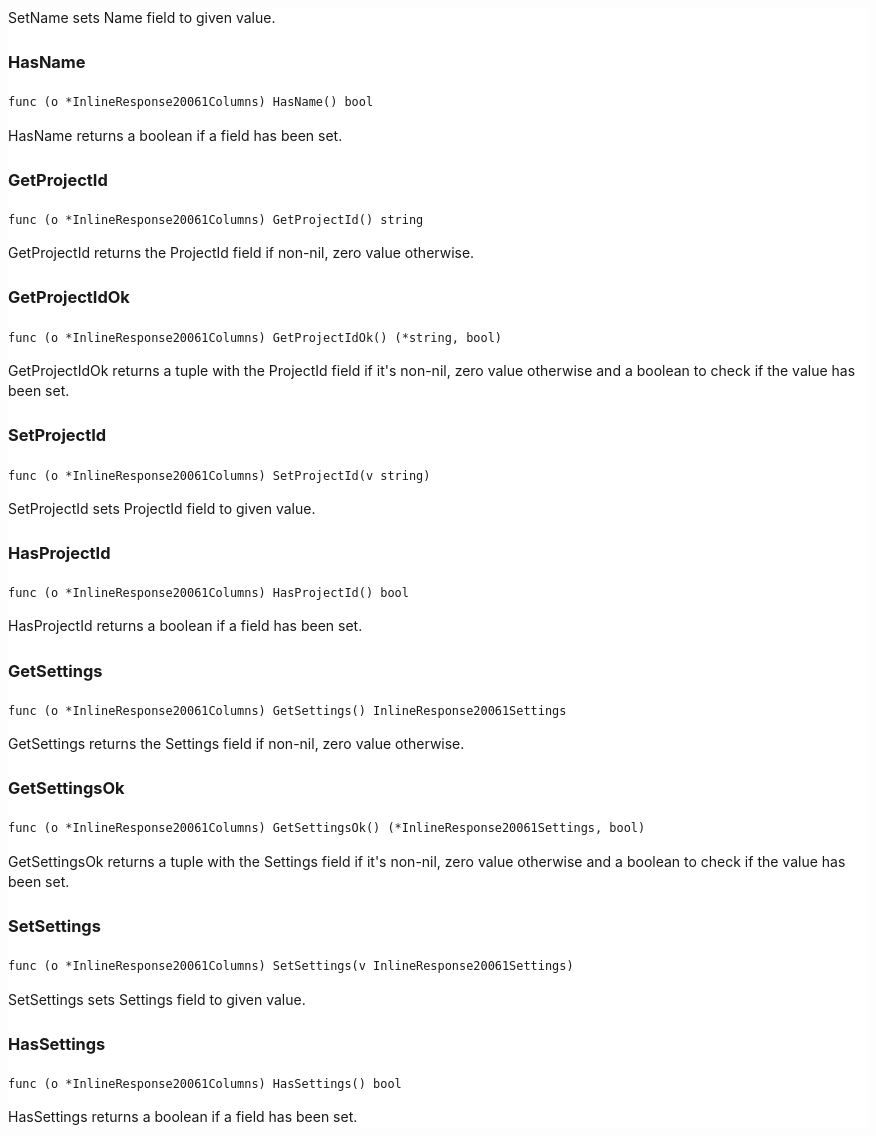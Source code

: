 SetName sets Name field to given value.

### HasName

`func (o *InlineResponse20061Columns) HasName() bool`

HasName returns a boolean if a field has been set.

### GetProjectId

`func (o *InlineResponse20061Columns) GetProjectId() string`

GetProjectId returns the ProjectId field if non-nil, zero value otherwise.

### GetProjectIdOk

`func (o *InlineResponse20061Columns) GetProjectIdOk() (*string, bool)`

GetProjectIdOk returns a tuple with the ProjectId field if it's non-nil, zero value otherwise
and a boolean to check if the value has been set.

### SetProjectId

`func (o *InlineResponse20061Columns) SetProjectId(v string)`

SetProjectId sets ProjectId field to given value.

### HasProjectId

`func (o *InlineResponse20061Columns) HasProjectId() bool`

HasProjectId returns a boolean if a field has been set.

### GetSettings

`func (o *InlineResponse20061Columns) GetSettings() InlineResponse20061Settings`

GetSettings returns the Settings field if non-nil, zero value otherwise.

### GetSettingsOk

`func (o *InlineResponse20061Columns) GetSettingsOk() (*InlineResponse20061Settings, bool)`

GetSettingsOk returns a tuple with the Settings field if it's non-nil, zero value otherwise
and a boolean to check if the value has been set.

### SetSettings

`func (o *InlineResponse20061Columns) SetSettings(v InlineResponse20061Settings)`

SetSettings sets Settings field to given value.

### HasSettings

`func (o *InlineResponse20061Columns) HasSettings() bool`

HasSettings returns a boolean if a field has been set.
